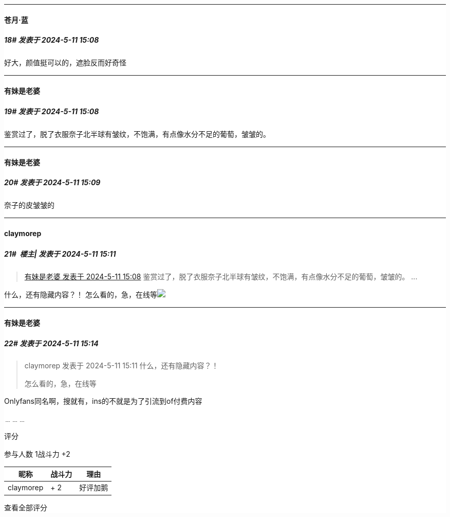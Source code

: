 *****

####  苍月·蓝  
##### 18#       发表于 2024-5-11 15:08

好大，颜值挺可以的，遮脸反而好奇怪

*****

####  有妹是老婆  
##### 19#       发表于 2024-5-11 15:08

鉴赏过了，脱了衣服奈子北半球有皱纹，不饱满，有点像水分不足的葡萄，皱皱的。

*****

####  有妹是老婆  
##### 20#       发表于 2024-5-11 15:09

奈子的皮皱皱的

*****

####  claymorep  
##### 21#         楼主| 发表于 2024-5-11 15:11

<blockquote><a href="httphttps://bbs.saraba1st.com/2b/forum.php?mod=redirect&amp;goto=findpost&amp;pid=64885172&amp;ptid=2183360" target="_blank">有妹是老婆 发表于 2024-5-11 15:08</a>
鉴赏过了，脱了衣服奈子北半球有皱纹，不饱满，有点像水分不足的葡萄，皱皱的。 ...</blockquote>
什么，还有隐藏内容？！
怎么看的，急，在线等<img src="https://static.saraba1st.com/image/smiley/face2017/075.png" referrerpolicy="no-referrer">

*****

####  有妹是老婆  
##### 22#       发表于 2024-5-11 15:14

<blockquote>claymorep 发表于 2024-5-11 15:11
什么，还有隐藏内容？！

怎么看的，急，在线等</blockquote>
Onlyfans同名啊，搜就有，ins的不就是为了引流到of付费内容

﹍﹍﹍

评分

 参与人数 1战斗力 +2

|昵称|战斗力|理由|
|----|---|---|
| claymorep| + 2|好评加鹅|

查看全部评分
